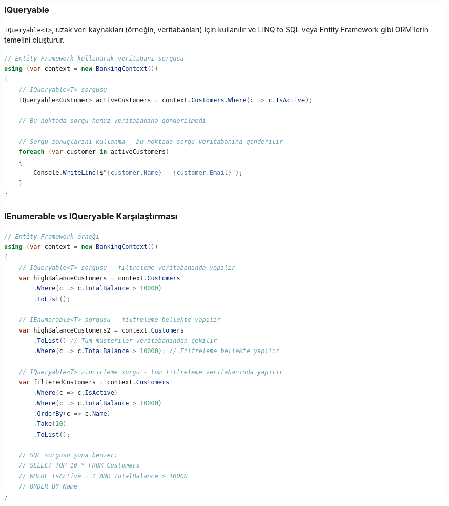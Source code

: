 ### IQueryable

`IQueryable<T>`, uzak veri kaynakları (örneğin, veritabanları) için kullanılır ve LINQ to SQL veya Entity Framework gibi ORM'lerin temelini oluşturur.

```csharp
// Entity Framework kullanarak veritabanı sorgusu
using (var context = new BankingContext())
{
    // IQueryable<T> sorgusu
    IQueryable<Customer> activeCustomers = context.Customers.Where(c => c.IsActive);
    
    // Bu noktada sorgu henüz veritabanına gönderilmedi
    
    // Sorgu sonuçlarını kullanma - bu noktada sorgu veritabanına gönderilir
    foreach (var customer in activeCustomers)
    {
        Console.WriteLine($"{customer.Name} - {customer.Email}");
    }
}
```

### IEnumerable vs IQueryable Karşılaştırması

```csharp
// Entity Framework örneği
using (var context = new BankingContext())
{
    // IQueryable<T> sorgusu - filtreleme veritabanında yapılır
    var highBalanceCustomers = context.Customers
        .Where(c => c.TotalBalance > 10000)
        .ToList();
    
    // IEnumerable<T> sorgusu - filtreleme bellekte yapılır
    var highBalanceCustomers2 = context.Customers
        .ToList() // Tüm müşteriler veritabanından çekilir
        .Where(c => c.TotalBalance > 10000); // Filtreleme bellekte yapılır
    
    // IQueryable<T> zincirleme sorgu - tüm filtreleme veritabanında yapılır
    var filteredCustomers = context.Customers
        .Where(c => c.IsActive)
        .Where(c => c.TotalBalance > 10000)
        .OrderBy(c => c.Name)
        .Take(10)
        .ToList();
    
    // SQL sorgusu şuna benzer:
    // SELECT TOP 10 * FROM Customers 
    // WHERE IsActive = 1 AND TotalBalance > 10000 
    // ORDER BY Name
}
```
